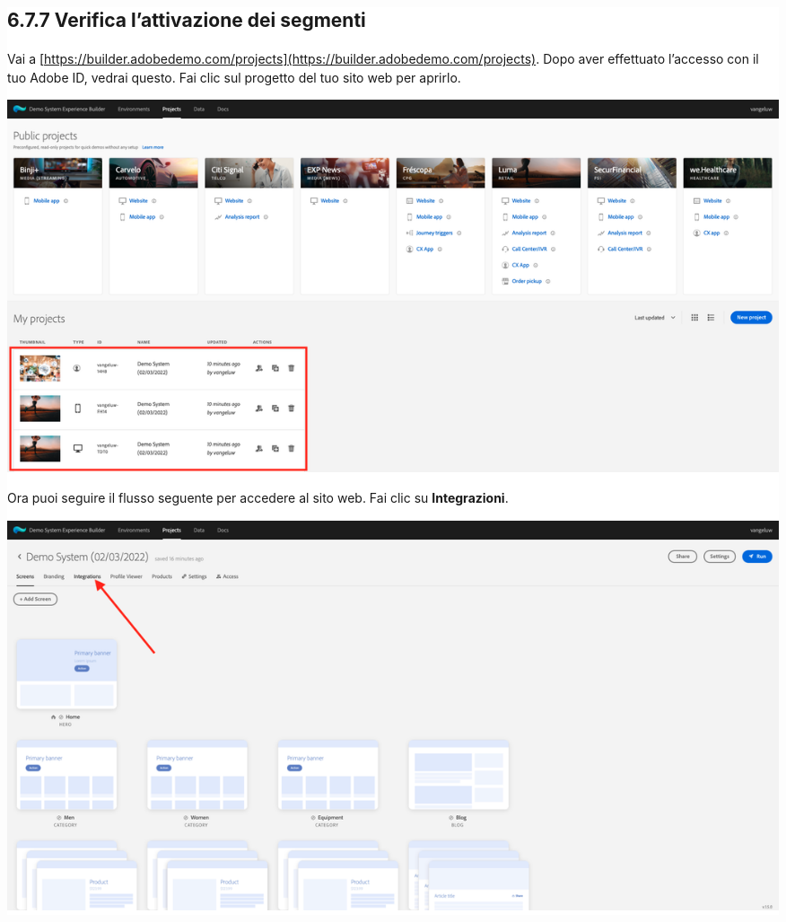 ## 6.7.7 Verifica l’attivazione dei segmenti

Vai a [https://builder.adobedemo.com/projects](https://builder.adobedemo.com/projects). Dopo aver effettuato l’accesso con il tuo Adobe ID, vedrai questo. Fai clic sul progetto del tuo sito web per aprirlo.

![DSN](../module0/images/web8.png)

Ora puoi seguire il flusso seguente per accedere al sito web. Fai clic su **Integrazioni**.

![DSN](../module0/images/web1.png)
